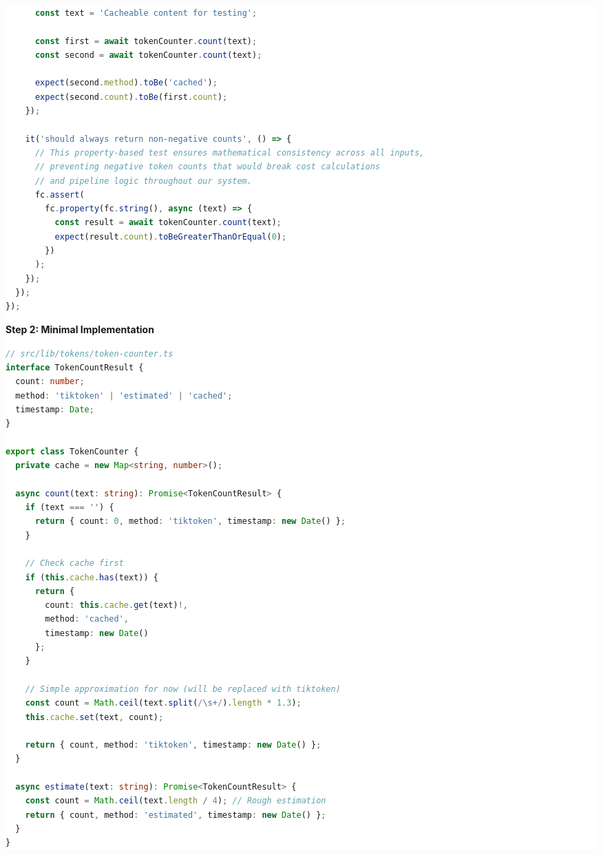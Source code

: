 ```typescript
      const text = 'Cacheable content for testing';
      
      const first = await tokenCounter.count(text);
      const second = await tokenCounter.count(text);
      
      expect(second.method).toBe('cached');
      expect(second.count).toBe(first.count);
    });

    it('should always return non-negative counts', () => {
      // This property-based test ensures mathematical consistency across all inputs,
      // preventing negative token counts that would break cost calculations
      // and pipeline logic throughout our system.
      fc.assert(
        fc.property(fc.string(), async (text) => {
          const result = await tokenCounter.count(text);
          expect(result.count).toBeGreaterThanOrEqual(0);
        })
      );
    });
  });
});
```

**Step 2: Minimal Implementation**
```typescript
// src/lib/tokens/token-counter.ts
interface TokenCountResult {
  count: number;
  method: 'tiktoken' | 'estimated' | 'cached';
  timestamp: Date;
}

export class TokenCounter {
  private cache = new Map<string, number>();

  async count(text: string): Promise<TokenCountResult> {
    if (text === '') {
      return { count: 0, method: 'tiktoken', timestamp: new Date() };
    }

    // Check cache first
    if (this.cache.has(text)) {
      return {
        count: this.cache.get(text)!,
        method: 'cached',
        timestamp: new Date()
      };
    }

    // Simple approximation for now (will be replaced with tiktoken)
    const count = Math.ceil(text.split(/\s+/).length * 1.3);
    this.cache.set(text, count);

    return { count, method: 'tiktoken', timestamp: new Date() };
  }

  async estimate(text: string): Promise<TokenCountResult> {
    const count = Math.ceil(text.length / 4); // Rough estimation
    return { count, method: 'estimated', timestamp: new Date() };
  }
}
```
